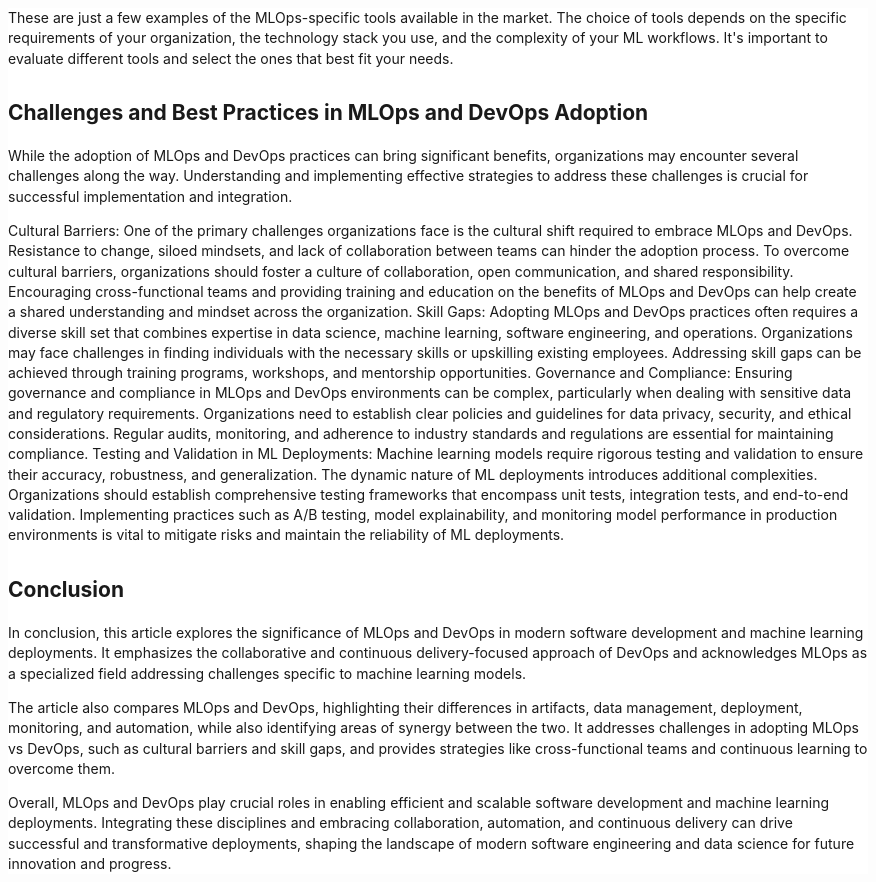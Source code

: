 These are just a few examples of the MLOps-specific tools available in the market. The choice of tools depends on the specific requirements of your organization, the technology stack you use, and the complexity of your ML workflows. It's important to evaluate different tools and select the ones that best fit your needs.

## Challenges and Best Practices in MLOps and DevOps Adoption

While the adoption of MLOps and DevOps practices can bring significant benefits, organizations may encounter several challenges along the way. Understanding and implementing effective strategies to address these challenges is crucial for successful implementation and integration.

‍Cultural Barriers: One of the primary challenges organizations face is the cultural shift required to embrace MLOps and DevOps. Resistance to change, siloed mindsets, and lack of collaboration between teams can hinder the adoption process. To overcome cultural barriers, organizations should foster a culture of collaboration, open communication, and shared responsibility. Encouraging cross-functional teams and providing training and education on the benefits of MLOps and DevOps can help create a shared understanding and mindset across the organization.‍
Skill Gaps: Adopting MLOps and DevOps practices often requires a diverse skill set that combines expertise in data science, machine learning, software engineering, and operations. Organizations may face challenges in finding individuals with the necessary skills or upskilling existing employees. Addressing skill gaps can be achieved through training programs, workshops, and mentorship opportunities.‍
Governance and Compliance: Ensuring governance and compliance in MLOps and DevOps environments can be complex, particularly when dealing with sensitive data and regulatory requirements. Organizations need to establish clear policies and guidelines for data privacy, security, and ethical considerations. Regular audits, monitoring, and adherence to industry standards and regulations are essential for maintaining compliance.‍
Testing and Validation in ML Deployments: Machine learning models require rigorous testing and validation to ensure their accuracy, robustness, and generalization. The dynamic nature of ML deployments introduces additional complexities. Organizations should establish comprehensive testing frameworks that encompass unit tests, integration tests, and end-to-end validation. Implementing practices such as A/B testing, model explainability, and monitoring model performance in production environments is vital to mitigate risks and maintain the reliability of ML deployments.

## Conclusion

In conclusion, this article explores the significance of MLOps and DevOps in modern software development and machine learning deployments. It emphasizes the collaborative and continuous delivery-focused approach of DevOps and acknowledges MLOps as a specialized field addressing challenges specific to machine learning models.

The article also compares MLOps and DevOps, highlighting their differences in artifacts, data management, deployment, monitoring, and automation, while also identifying areas of synergy between the two. It addresses challenges in adopting MLOps vs DevOps, such as cultural barriers and skill gaps, and provides strategies like cross-functional teams and continuous learning to overcome them.

Overall, MLOps and DevOps play crucial roles in enabling efficient and scalable software development and machine learning deployments. Integrating these disciplines and embracing collaboration, automation, and continuous delivery can drive successful and transformative deployments, shaping the landscape of modern software engineering and data science for future innovation and progress.
